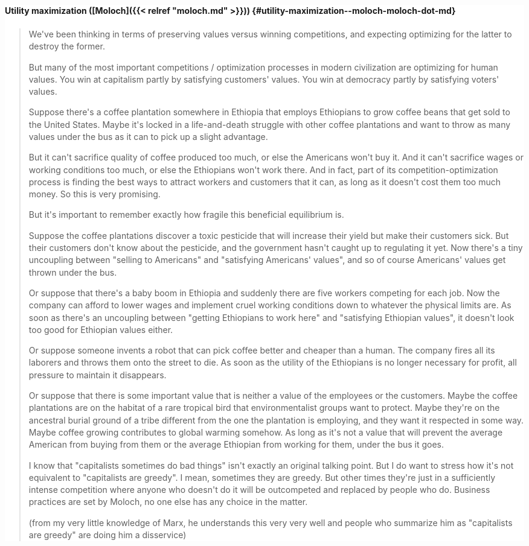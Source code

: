 
#### Utility maximization ([Moloch]({{< relref "moloch.md" >}})) {#utility-maximization--moloch-moloch-dot-md}

> We've been thinking in terms of preserving values versus winning competitions, and expecting optimizing for the latter to destroy the former.
>
> But many of the most important competitions / optimization processes in modern civilization are optimizing for human values. You win at capitalism partly by satisfying customers' values. You win at democracy partly by satisfying voters' values.
>
> Suppose there's a coffee plantation somewhere in Ethiopia that employs Ethiopians to grow coffee beans that get sold to the United States. Maybe it's locked in a life-and-death struggle with other coffee plantations and want to throw as many values under the bus as it can to pick up a slight advantage.
>
> But it can't sacrifice quality of coffee produced too much, or else the Americans won't buy it. And it can't sacrifice wages or working conditions too much, or else the Ethiopians won't work there. And in fact, part of its competition-optimization process is finding the best ways to attract workers and customers that it can, as long as it doesn't cost them too much money. So this is very promising.
>
> But it's important to remember exactly how fragile this beneficial equilibrium is.
>
> Suppose the coffee plantations discover a toxic pesticide that will increase their yield but make their customers sick. But their customers don't know about the pesticide, and the government hasn't caught up to regulating it yet. Now there's a tiny uncoupling between "selling to Americans" and "satisfying Americans' values", and so of course Americans' values get thrown under the bus.
>
> Or suppose that there's a baby boom in Ethiopia and suddenly there are five workers competing for each job. Now the company can afford to lower wages and implement cruel working conditions down to whatever the physical limits are. As soon as there's an uncoupling between "getting Ethiopians to work here" and "satisfying Ethiopian values", it doesn't look too good for Ethiopian values either.
>
> Or suppose someone invents a robot that can pick coffee better and cheaper than a human. The company fires all its laborers and throws them onto the street to die. As soon as the utility of the Ethiopians is no longer necessary for profit, all pressure to maintain it disappears.
>
> Or suppose that there is some important value that is neither a value of the employees or the customers. Maybe the coffee plantations are on the habitat of a rare tropical bird that environmentalist groups want to protect. Maybe they're on the ancestral burial ground of a tribe different from the one the plantation is employing, and they want it respected in some way. Maybe coffee growing contributes to global warming somehow. As long as it's not a value that will prevent the average American from buying from them or the average Ethiopian from working for them, under the bus it goes.
>
> I know that "capitalists sometimes do bad things" isn't exactly an original talking point. But I do want to stress how it's not equivalent to "capitalists are greedy". I mean, sometimes they are greedy. But other times they're just in a sufficiently intense competition where anyone who doesn't do it will be outcompeted and replaced by people who do. Business practices are set by Moloch, no one else has any choice in the matter.
>
> (from my very little knowledge of Marx, he understands this very very well and people who summarize him as "capitalists are greedy" are doing him a disservice)
